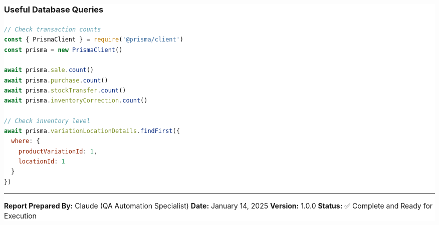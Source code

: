 ### Useful Database Queries

```javascript
// Check transaction counts
const { PrismaClient } = require('@prisma/client')
const prisma = new PrismaClient()

await prisma.sale.count()
await prisma.purchase.count()
await prisma.stockTransfer.count()
await prisma.inventoryCorrection.count()

// Check inventory level
await prisma.variationLocationDetails.findFirst({
  where: {
    productVariationId: 1,
    locationId: 1
  }
})
```

---

**Report Prepared By:** Claude (QA Automation Specialist)
**Date:** January 14, 2025
**Version:** 1.0.0
**Status:** ✅ Complete and Ready for Execution
